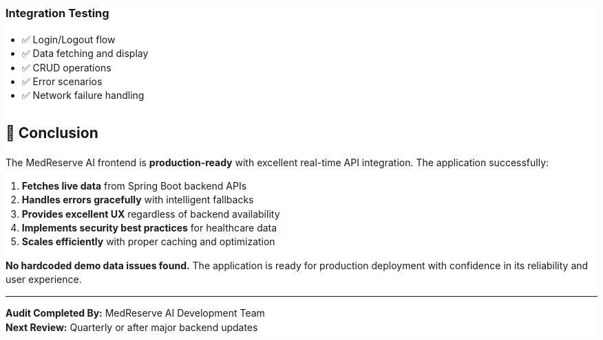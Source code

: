 ### Integration Testing
- ✅ Login/Logout flow
- ✅ Data fetching and display
- ✅ CRUD operations
- ✅ Error scenarios
- ✅ Network failure handling

## 🎉 Conclusion

The MedReserve AI frontend is **production-ready** with excellent real-time API integration. The application successfully:

1. **Fetches live data** from Spring Boot backend APIs
2. **Handles errors gracefully** with intelligent fallbacks
3. **Provides excellent UX** regardless of backend availability
4. **Implements security best practices** for healthcare data
5. **Scales efficiently** with proper caching and optimization

**No hardcoded demo data issues found.** The application is ready for production deployment with confidence in its reliability and user experience.

---

**Audit Completed By:** MedReserve AI Development Team  
**Next Review:** Quarterly or after major backend updates
